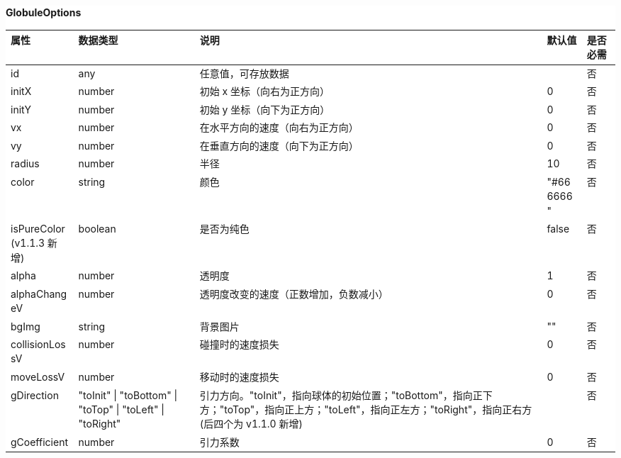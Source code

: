 
**GlobuleOptions**

| 属性                                    | 数据类型                                                   | 说明                                                                                                                                                   | 默认值                                                                              | 是否必需 |
| :-------------------------------------- | :--------------------------------------------------------- | :----------------------------------------------------------------------------------------------------------------------------------------------------- | :---------------------------------------------------------------------------------- | :------- |
| id                                      | any                                                        | 任意值，可存放数据                                                                                                                                     |                                                                                     | 否       |
| initX                                   | number                                                     | 初始 x 坐标（向右为正方向）                                                                                                                            | 0                                                                                   | 否       |
| initY                                   | number                                                     | 初始 y 坐标（向下为正方向）                                                                                                                            | 0                                                                                   | 否       |
| vx                                      | number                                                     | 在水平方向的速度（向右为正方向）                                                                                                                       | 0                                                                                   | 否       |
| vy                                      | number                                                     | 在垂直方向的速度（向下为正方向）                                                                                                                       | 0                                                                                   | 否       |
| radius                                  | number                                                     | 半径                                                                                                                                                   | 10                                                                                  | 否       |
| color                                   | string                                                     | 颜色                                                                                                                                                   | "#666666"                                                                           | 否       |
| isPureColor(v1.1.3 新增)                | boolean                                                    | 是否为纯色                                                                                                                                             | false                                                                               | 否       |
| alpha                                   | number                                                     | 透明度                                                                                                                                                 | 1                                                                                   | 否       |
| alphaChangeV                            | number                                                     | 透明度改变的速度（正数增加，负数减小）                                                                                                                 | 0                                                                                   | 否       |
| bgImg                                   | string                                                     | 背景图片                                                                                                                                               | ""                                                                                  | 否       |
| collisionLossV                          | number                                                     | 碰撞时的速度损失                                                                                                                                       | 0                                                                                   | 否       |
| moveLossV                               | number                                                     | 移动时的速度损失                                                                                                                                       | 0                                                                                   | 否       |
| gDirection                              | "toInit" \| "toBottom" \| "toTop" \| "toLeft" \| "toRight" | 引力方向。"toInit"，指向球体的初始位置；"toBottom"，指向正下方；"toTop"，指向正上方；"toLeft"，指向正左方；"toRight"，指向正右方(后四个为 v1.1.0 新增) |                                                                                     | 否       |
| gCoefficient                            | number                                                     | 引力系数                                                                                                                                               | 0                                                                                   | 否       |